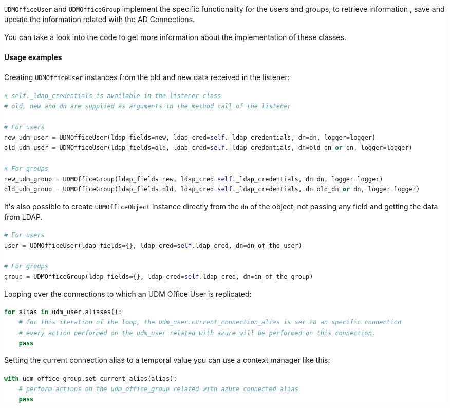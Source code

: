 `UDMOfficeUser` and `UDMOfficeGroup` implement the specific functionality for the users and groups, to retrieve information
, save and update the information related with the AD Connections.

You can take a look into the code to get more information about the [implementation](/modules/univention/office365/udmwrapper/udmobjects.py) of these classes.

#### Usage examples

Creating `UDMOfficeUser` instances from the old and new data received in the listener:

```python
# self._ldap_credentials is available in the listener class
# old, new and dn are supplied as arguments in the method call of the listener

# For users
new_udm_user = UDMOfficeUser(ldap_fields=new, ldap_cred=self._ldap_credentials, dn=dn, logger=logger)
old_udm_user = UDMOfficeUser(ldap_fields=old, ldap_cred=self._ldap_credentials, dn=old_dn or dn, logger=logger)

# For groups
new_udm_group = UDMOfficeGroup(ldap_fields=new, ldap_cred=self._ldap_credentials, dn=dn, logger=logger)
old_udm_group = UDMOfficeGroup(ldap_fields=old, ldap_cred=self._ldap_credentials, dn=old_dn or dn, logger=logger)

```

It's also possible to create `UDMOfficeObject` instance directly from the `dn` of the object,
not passing any field and getting the data from LDAP.

```python
# For users
user = UDMOfficeUser(ldap_fields={}, ldap_cred=self.ldap_cred, dn=dn_of_the_user)

# For groups
group = UDMOfficeGroup(ldap_fields={}, ldap_cred=self.ldap_cred, dn=dn_of_the_group)
```

Looping over the connections to which an UDM Office User is replicated:

```python
for alias in udm_user.aliases():
    # for this iteration of the loop, the udm_user.current_connection_alias is set to an specific connection
    # every action performed on the udm_user related with azure will be performed on this connection.
    pass
```

Setting the current connection alias to a temporal value you can use a context manager like this:

```python
with udm_office_group.set_current_alias(alias):
    # perform actions on the udm_office_group related with azure connected alias
    pass
```
